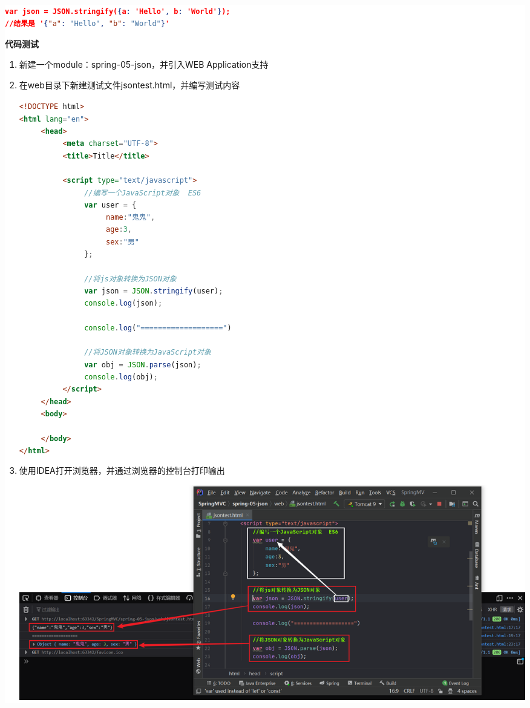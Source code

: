   ```json
  var json = JSON.stringify({a: 'Hello', b: 'World'});
  //结果是 '{"a": "Hello", "b": "World"}'
  ```

**代码测试**

1. 新建一个module：spring-05-json，并引入WEB Application支持

2. 在web目录下新建测试文件jsontest.html，并编写测试内容

   ```html
   <!DOCTYPE html>
   <html lang="en">
        <head>
             <meta charset="UTF-8">
             <title>Title</title>
   
             <script type="text/javascript">
                  //编写一个JavaScript对象  ES6
                  var user = {
                       name:"鬼鬼",
                       age:3,
                       sex:"男"
                  };
   
                  //将js对象转换为JSON对象
                  var json = JSON.stringify(user);
                  console.log(json);
   
                  console.log("===================")
   
                  //将JSON对象转换为JavaScript对象
                  var obj = JSON.parse(json);
                  console.log(obj);
             </script>
        </head>
        <body>
   
        </body>
   </html>
   ```

   

3. 使用IDEA打开浏览器，并通过浏览器的控制台打印输出

   ![](images/67.png)
